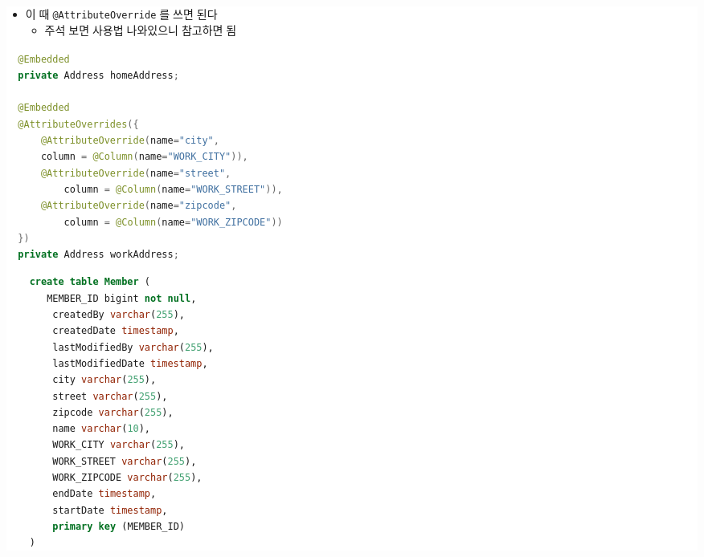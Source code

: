- 이 때 `@AttributeOverride` 를 쓰면 된다 
  - 주석 보면 사용법 나와있으니 참고하면 됨

```java
  @Embedded
  private Address homeAddress;

  @Embedded
  @AttributeOverrides({
      @AttributeOverride(name="city",
      column = @Column(name="WORK_CITY")),
      @AttributeOverride(name="street",
          column = @Column(name="WORK_STREET")),
      @AttributeOverride(name="zipcode",
          column = @Column(name="WORK_ZIPCODE"))
  })
  private Address workAddress;

```

```sql
    create table Member (
       MEMBER_ID bigint not null,
        createdBy varchar(255),
        createdDate timestamp,
        lastModifiedBy varchar(255),
        lastModifiedDate timestamp,
        city varchar(255),
        street varchar(255),
        zipcode varchar(255),
        name varchar(10),
        WORK_CITY varchar(255),
        WORK_STREET varchar(255),
        WORK_ZIPCODE varchar(255),
        endDate timestamp,
        startDate timestamp,
        primary key (MEMBER_ID)
    )
```

